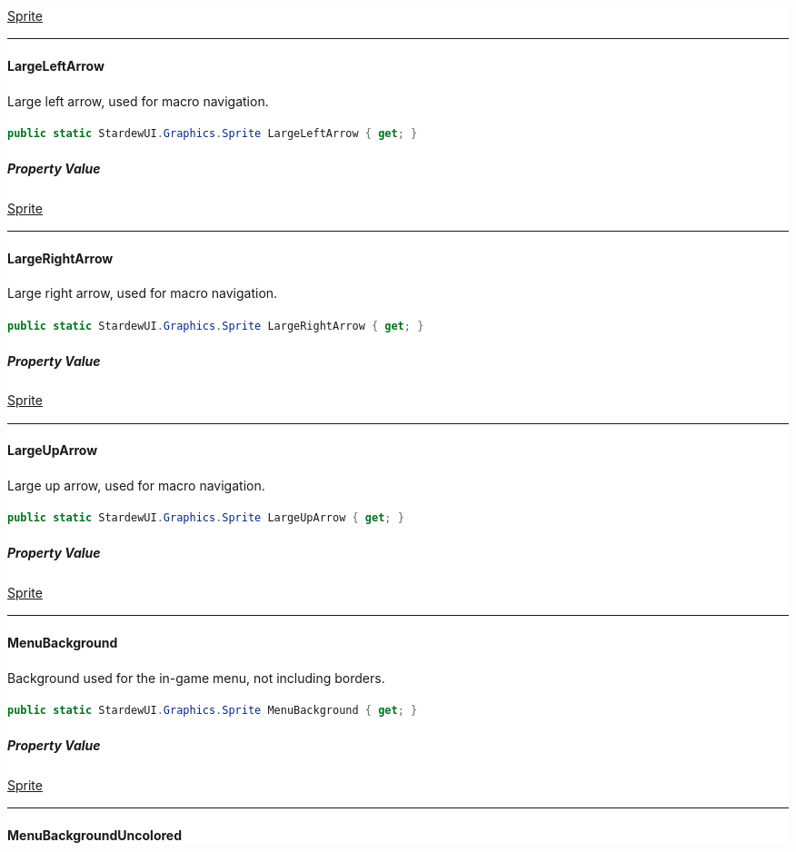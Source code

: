 [Sprite](sprite.md)

-----

#### LargeLeftArrow

Large left arrow, used for macro navigation.

```cs
public static StardewUI.Graphics.Sprite LargeLeftArrow { get; }
```

##### Property Value

[Sprite](sprite.md)

-----

#### LargeRightArrow

Large right arrow, used for macro navigation.

```cs
public static StardewUI.Graphics.Sprite LargeRightArrow { get; }
```

##### Property Value

[Sprite](sprite.md)

-----

#### LargeUpArrow

Large up arrow, used for macro navigation.

```cs
public static StardewUI.Graphics.Sprite LargeUpArrow { get; }
```

##### Property Value

[Sprite](sprite.md)

-----

#### MenuBackground

Background used for the in-game menu, not including borders.

```cs
public static StardewUI.Graphics.Sprite MenuBackground { get; }
```

##### Property Value

[Sprite](sprite.md)

-----

#### MenuBackgroundUncolored
